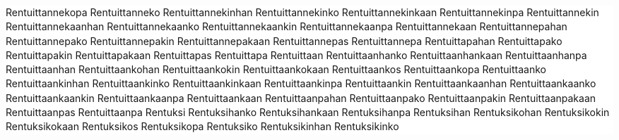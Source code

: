 Rentuittannekopa
Rentuittanneko
Rentuittannekinhan
Rentuittannekinko
Rentuittannekinkaan
Rentuittannekinpa
Rentuittannekin
Rentuittannekaanhan
Rentuittannekaanko
Rentuittannekaankin
Rentuittannekaanpa
Rentuittannekaan
Rentuittannepahan
Rentuittannepako
Rentuittannepakin
Rentuittannepakaan
Rentuittannepas
Rentuittannepa
Rentuittapahan
Rentuittapako
Rentuittapakin
Rentuittapakaan
Rentuittapas
Rentuittapa
Rentuittaan
Rentuittaanhanko
Rentuittaanhankaan
Rentuittaanhanpa
Rentuittaanhan
Rentuittaankohan
Rentuittaankokin
Rentuittaankokaan
Rentuittaankos
Rentuittaankopa
Rentuittaanko
Rentuittaankinhan
Rentuittaankinko
Rentuittaankinkaan
Rentuittaankinpa
Rentuittaankin
Rentuittaankaanhan
Rentuittaankaanko
Rentuittaankaankin
Rentuittaankaanpa
Rentuittaankaan
Rentuittaanpahan
Rentuittaanpako
Rentuittaanpakin
Rentuittaanpakaan
Rentuittaanpas
Rentuittaanpa
Rentuksi
Rentuksihanko
Rentuksihankaan
Rentuksihanpa
Rentuksihan
Rentuksikohan
Rentuksikokin
Rentuksikokaan
Rentuksikos
Rentuksikopa
Rentuksiko
Rentuksikinhan
Rentuksikinko